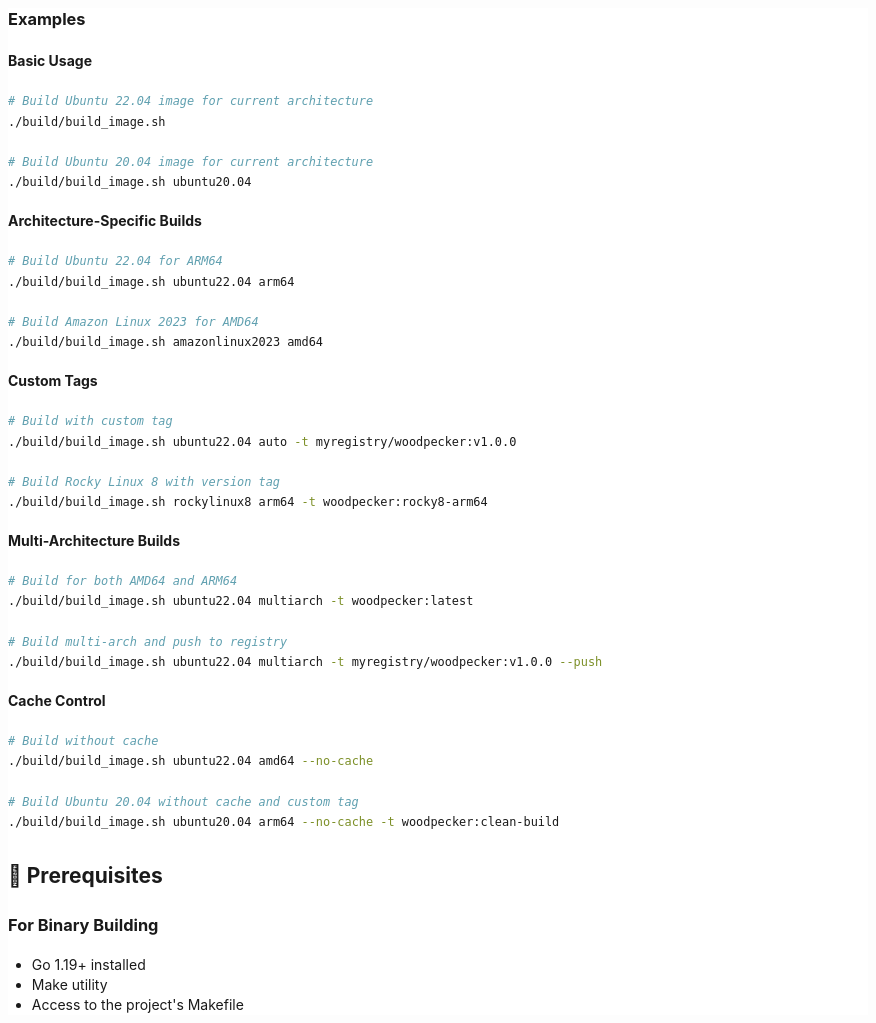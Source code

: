 ### Examples

#### Basic Usage
```bash
# Build Ubuntu 22.04 image for current architecture
./build/build_image.sh

# Build Ubuntu 20.04 image for current architecture
./build/build_image.sh ubuntu20.04
```

#### Architecture-Specific Builds
```bash
# Build Ubuntu 22.04 for ARM64
./build/build_image.sh ubuntu22.04 arm64

# Build Amazon Linux 2023 for AMD64
./build/build_image.sh amazonlinux2023 amd64
```

#### Custom Tags
```bash
# Build with custom tag
./build/build_image.sh ubuntu22.04 auto -t myregistry/woodpecker:v1.0.0

# Build Rocky Linux 8 with version tag
./build/build_image.sh rockylinux8 arm64 -t woodpecker:rocky8-arm64
```

#### Multi-Architecture Builds
```bash
# Build for both AMD64 and ARM64
./build/build_image.sh ubuntu22.04 multiarch -t woodpecker:latest

# Build multi-arch and push to registry
./build/build_image.sh ubuntu22.04 multiarch -t myregistry/woodpecker:v1.0.0 --push
```

#### Cache Control
```bash
# Build without cache
./build/build_image.sh ubuntu22.04 amd64 --no-cache

# Build Ubuntu 20.04 without cache and custom tag
./build/build_image.sh ubuntu20.04 arm64 --no-cache -t woodpecker:clean-build
```

## 🔧 Prerequisites

### For Binary Building
- Go 1.19+ installed
- Make utility
- Access to the project's Makefile
